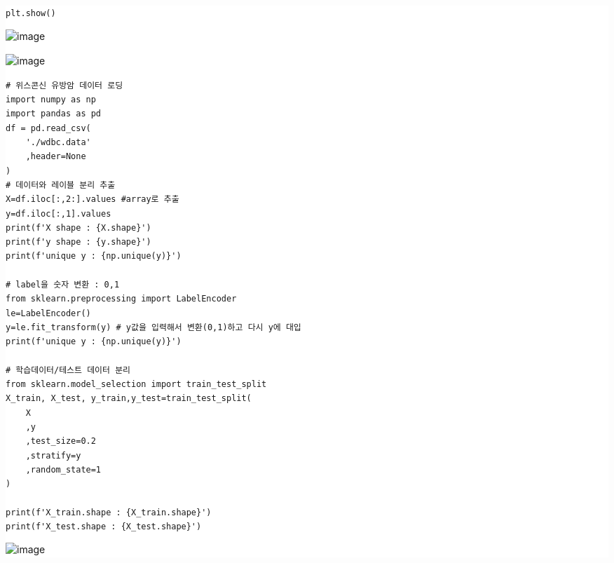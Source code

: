```
plt.show()
```
![image](https://github.com/user-attachments/assets/f1b7de90-d133-4f49-80d7-822dfdb90643)

![image](https://github.com/user-attachments/assets/abcef60f-b483-4469-85ab-a01152890f97)

```
# 위스콘신 유방암 데이터 로딩
import numpy as np
import pandas as pd
df = pd.read_csv(
    './wdbc.data'
    ,header=None
)
# 데이터와 레이블 분리 추출
X=df.iloc[:,2:].values #array로 추출
y=df.iloc[:,1].values
print(f'X shape : {X.shape}')
print(f'y shape : {y.shape}')
print(f'unique y : {np.unique(y)}')

# label을 숫자 변환 : 0,1
from sklearn.preprocessing import LabelEncoder
le=LabelEncoder()
y=le.fit_transform(y) # y값을 입력해서 변환(0,1)하고 다시 y에 대입
print(f'unique y : {np.unique(y)}')

# 학습데이터/테스트 데이터 분리
from sklearn.model_selection import train_test_split
X_train, X_test, y_train,y_test=train_test_split(
    X
    ,y
    ,test_size=0.2
    ,stratify=y
    ,random_state=1
)

print(f'X_train.shape : {X_train.shape}')
print(f'X_test.shape : {X_test.shape}')
```
![image](https://github.com/user-attachments/assets/27b47b90-4a45-46cc-b742-aa7b86b010d6)
